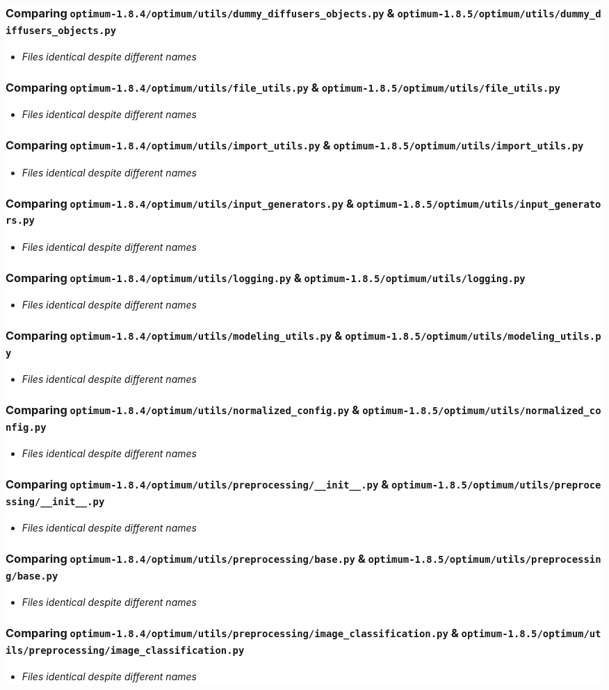 ### Comparing `optimum-1.8.4/optimum/utils/dummy_diffusers_objects.py` & `optimum-1.8.5/optimum/utils/dummy_diffusers_objects.py`

 * *Files identical despite different names*

### Comparing `optimum-1.8.4/optimum/utils/file_utils.py` & `optimum-1.8.5/optimum/utils/file_utils.py`

 * *Files identical despite different names*

### Comparing `optimum-1.8.4/optimum/utils/import_utils.py` & `optimum-1.8.5/optimum/utils/import_utils.py`

 * *Files identical despite different names*

### Comparing `optimum-1.8.4/optimum/utils/input_generators.py` & `optimum-1.8.5/optimum/utils/input_generators.py`

 * *Files identical despite different names*

### Comparing `optimum-1.8.4/optimum/utils/logging.py` & `optimum-1.8.5/optimum/utils/logging.py`

 * *Files identical despite different names*

### Comparing `optimum-1.8.4/optimum/utils/modeling_utils.py` & `optimum-1.8.5/optimum/utils/modeling_utils.py`

 * *Files identical despite different names*

### Comparing `optimum-1.8.4/optimum/utils/normalized_config.py` & `optimum-1.8.5/optimum/utils/normalized_config.py`

 * *Files identical despite different names*

### Comparing `optimum-1.8.4/optimum/utils/preprocessing/__init__.py` & `optimum-1.8.5/optimum/utils/preprocessing/__init__.py`

 * *Files identical despite different names*

### Comparing `optimum-1.8.4/optimum/utils/preprocessing/base.py` & `optimum-1.8.5/optimum/utils/preprocessing/base.py`

 * *Files identical despite different names*

### Comparing `optimum-1.8.4/optimum/utils/preprocessing/image_classification.py` & `optimum-1.8.5/optimum/utils/preprocessing/image_classification.py`

 * *Files identical despite different names*
